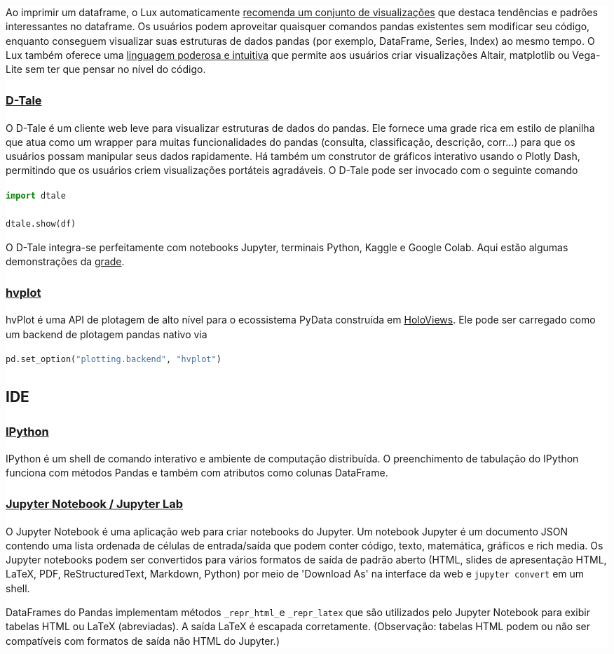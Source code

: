 Ao imprimir um dataframe, o Lux automaticamente [recomenda um conjunto de visualizações](https://raw.githubusercontent.com/lux-org/lux-resources/master/readme_img/demohighlight.gif) que destaca tendências e padrões interessantes no dataframe. Os usuários podem aproveitar quaisquer comandos pandas existentes sem modificar seu código, enquanto conseguem visualizar suas estruturas de dados pandas (por exemplo, DataFrame, Series, Index) ao mesmo tempo. O Lux também oferece uma [linguagem poderosa e intuitiva](https://lux-api.readthedocs.io/en/latest/source/guide/vis.html>) que permite aos usuários criar visualizações Altair, matplotlib ou Vega-Lite sem ter que pensar no nível do código.

### [D-Tale](https://github.com/man-group/dtale)

O D-Tale é um cliente web leve para visualizar estruturas de dados do pandas. Ele fornece uma grade rica em estilo de planilha que atua como um wrapper para muitas funcionalidades do pandas (consulta, classificação, descrição, corr...) para que os usuários possam manipular seus dados rapidamente. Há também um construtor de gráficos interativo usando o Plotly Dash, permitindo que os usuários criem visualizações portáteis agradáveis. O D-Tale pode ser invocado com o seguinte comando

```python
import dtale

dtale.show(df)
```

O D-Tale integra-se perfeitamente com notebooks Jupyter, terminais Python, Kaggle e Google Colab. Aqui estão algumas demonstrações da [grade](http://alphatechadmin.pythonanywhere.com/dtale/main/1).

### [hvplot](https://hvplot.holoviz.org/index.html)

hvPlot é uma API de plotagem de alto nível para o ecossistema PyData construída em [HoloViews](https://holoviews.org/).
Ele pode ser carregado como um backend de plotagem pandas nativo via

```python
pd.set_option("plotting.backend", "hvplot")
```

## IDE

### [IPython](https://ipython.org/documentation.html)

IPython é um shell de comando interativo e ambiente de computação distribuída. O preenchimento de tabulação do IPython funciona com métodos Pandas e também com atributos como colunas DataFrame.

### [Jupyter Notebook / Jupyter Lab](https://jupyter.org)

O Jupyter Notebook é uma aplicação web para criar notebooks do Jupyter. Um notebook Jupyter é um documento JSON contendo uma lista ordenada de células de entrada/saída que podem conter código, texto, matemática, gráficos e rich media. Os Jupyter notebooks podem ser convertidos para vários formatos de saída de padrão aberto (HTML, slides de apresentação HTML, LaTeX, PDF, ReStructuredText, Markdown, Python) por meio de 'Download As' na interface da web e `jupyter convert` em um shell.

DataFrames do Pandas implementam métodos `_repr_html_`e `_repr_latex` que são utilizados pelo Jupyter Notebook para exibir tabelas HTML ou LaTeX (abreviadas). A saída LaTeX é escapada corretamente. (Observação: tabelas HTML podem ou não ser compatíveis com formatos de saída não HTML do Jupyter.)
